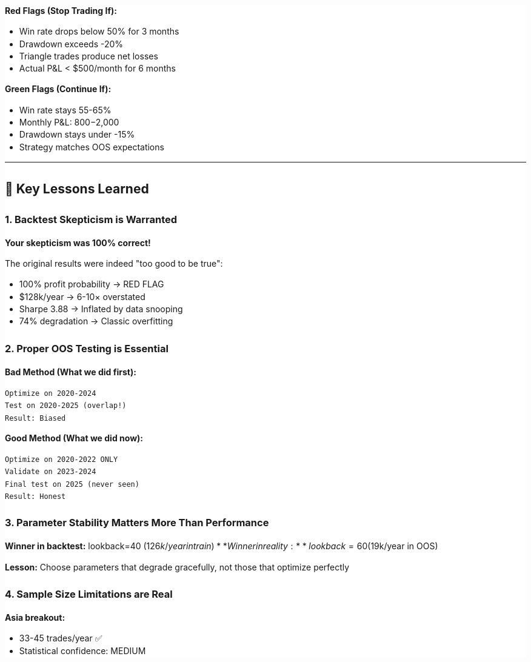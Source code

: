 **Red Flags (Stop Trading If):**
- Win rate drops below 50% for 3 months
- Drawdown exceeds -20%
- Triangle trades produce net losses
- Actual P&L < $500/month for 6 months

**Green Flags (Continue If):**
- Win rate stays 55-65%
- Monthly P&L: $800-$2,000
- Drawdown stays under -15%
- Strategy matches OOS expectations

---

## 🚨 Key Lessons Learned

### 1. Backtest Skepticism is Warranted

**Your skepticism was 100% correct!**

The original results were indeed "too good to be true":
- 100% profit probability → RED FLAG
- $128k/year → 6-10× overstated
- Sharpe 3.88 → Inflated by data snooping
- 74% degradation → Classic overfitting

### 2. Proper OOS Testing is Essential

**Bad Method (What we did first):**
```
Optimize on 2020-2024
Test on 2020-2025 (overlap!)
Result: Biased
```

**Good Method (What we did now):**
```
Optimize on 2020-2022 ONLY
Validate on 2023-2024
Final test on 2025 (never seen)
Result: Honest
```

### 3. Parameter Stability Matters More Than Performance

**Winner in backtest:** lookback=40 ($126k/year in train)
**Winner in reality:** lookback=60 ($19k/year in OOS)

**Lesson:** Choose parameters that degrade gracefully, not those that optimize perfectly

### 4. Sample Size Limitations are Real

**Asia breakout:**
- 33-45 trades/year ✅
- Statistical confidence: MEDIUM
